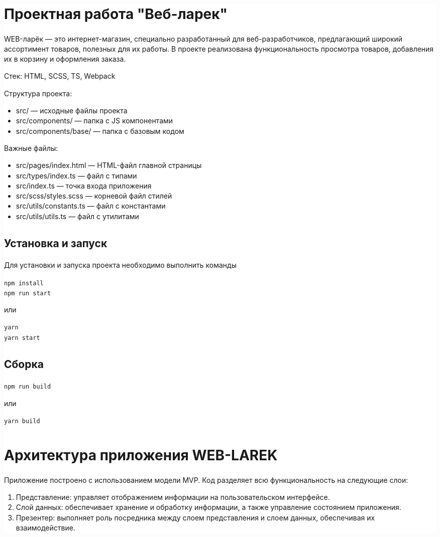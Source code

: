 # Проектная работа "Веб-ларек"

WEB-ларёк — это интернет-магазин, специально разработанный для веб-разработчиков, предлагающий широкий ассортимент товаров, полезных для их работы. В проекте реализована функциональность просмотра товаров, добавления их в корзину и оформления заказа.

Стек: HTML, SCSS, TS, Webpack

Структура проекта:
- src/ — исходные файлы проекта
- src/components/ — папка с JS компонентами
- src/components/base/ — папка с базовым кодом

Важные файлы:
- src/pages/index.html — HTML-файл главной страницы
- src/types/index.ts — файл с типами
- src/index.ts — точка входа приложения
- src/scss/styles.scss — корневой файл стилей
- src/utils/constants.ts — файл с константами
- src/utils/utils.ts — файл с утилитами

## Установка и запуск
Для установки и запуска проекта необходимо выполнить команды

```
npm install
npm run start
```

или

```
yarn
yarn start
```
## Сборка

```
npm run build
```

или

```
yarn build
```

# Архитектура приложения WEB-LAREK

Приложение построено с использованием модели MVP. Код разделяет всю функциональность на следующие слои:
1) Представление: управляет отображением информации на пользовательском интерфейсе.
2) Слой данных: обеспечивает хранение и обработку информации, а также управление состоянием приложения.
3) Презентер: выполняет роль посредника между слоем представления и слоем данных, обеспечивая их взаимодействие.
